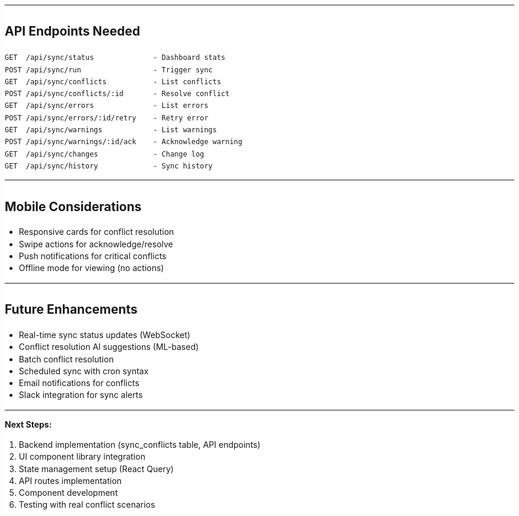 ```typescript
```

---

## API Endpoints Needed

```
GET  /api/sync/status              - Dashboard stats
POST /api/sync/run                 - Trigger sync
GET  /api/sync/conflicts           - List conflicts
POST /api/sync/conflicts/:id       - Resolve conflict
GET  /api/sync/errors              - List errors
POST /api/sync/errors/:id/retry    - Retry error
GET  /api/sync/warnings            - List warnings
POST /api/sync/warnings/:id/ack    - Acknowledge warning
GET  /api/sync/changes             - Change log
GET  /api/sync/history             - Sync history
```

---

## Mobile Considerations

- Responsive cards for conflict resolution
- Swipe actions for acknowledge/resolve
- Push notifications for critical conflicts
- Offline mode for viewing (no actions)

---

## Future Enhancements

- Real-time sync status updates (WebSocket)
- Conflict resolution AI suggestions (ML-based)
- Batch conflict resolution
- Scheduled sync with cron syntax
- Email notifications for conflicts
- Slack integration for sync alerts

---

**Next Steps:**
1. Backend implementation (sync_conflicts table, API endpoints)
2. UI component library integration
3. State management setup (React Query)
4. API routes implementation
5. Component development
6. Testing with real conflict scenarios
